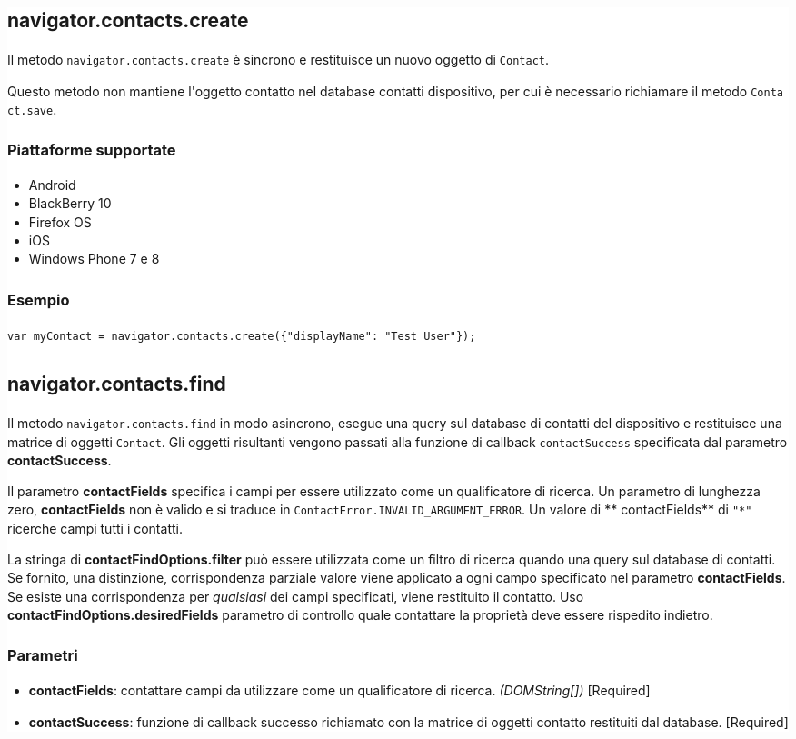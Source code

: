 ## navigator.contacts.create

Il metodo `navigator.contacts.create` è sincrono e restituisce un nuovo oggetto di `Contact`.

Questo metodo non mantiene l'oggetto contatto nel database contatti dispositivo, per cui è necessario richiamare il
metodo `Contact.save`.

### Piattaforme supportate

* Android
* BlackBerry 10
* Firefox OS
* iOS
* Windows Phone 7 e 8

### Esempio

    var myContact = navigator.contacts.create({"displayName": "Test User"});

## navigator.contacts.find

Il metodo `navigator.contacts.find` in modo asincrono, esegue una query sul database di contatti del dispositivo e
restituisce una matrice di oggetti `Contact`. Gli oggetti risultanti vengono passati alla funzione di
callback `contactSuccess` specificata dal parametro **contactSuccess**.

Il parametro **contactFields** specifica i campi per essere utilizzato come un qualificatore di ricerca. Un parametro di
lunghezza zero, **contactFields** non è valido e si traduce in `ContactError.INVALID_ARGUMENT_ERROR`. Un valore di **
contactFields** di `"*"` ricerche campi tutti i contatti.

La stringa di **contactFindOptions.filter** può essere utilizzata come un filtro di ricerca quando una query sul
database di contatti. Se fornito, una distinzione, corrispondenza parziale valore viene applicato a ogni campo
specificato nel parametro **contactFields**. Se esiste una corrispondenza per *qualsiasi* dei campi specificati, viene
restituito il contatto. Uso **contactFindOptions.desiredFields** parametro di controllo quale contattare la proprietà
deve essere rispedito indietro.

### Parametri

* **contactFields**: contattare campi da utilizzare come un qualificatore di ricerca. *(DOMString[])* [Required]

* **contactSuccess**: funzione di callback successo richiamato con la matrice di oggetti contatto restituiti dal
  database. [Required]

